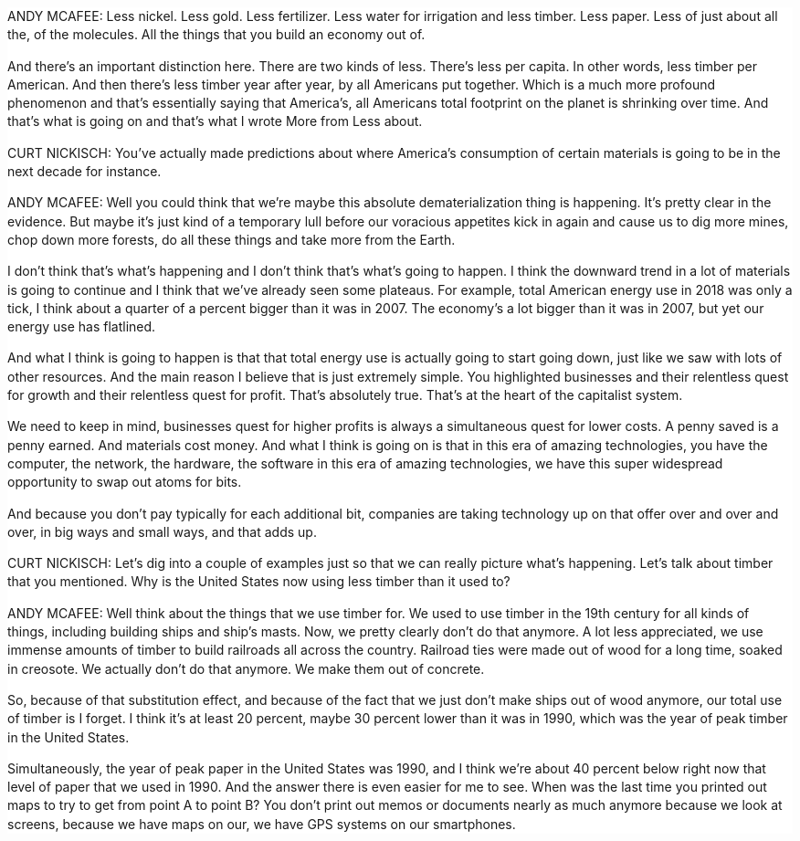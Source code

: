 ANDY MCAFEE: Less nickel. Less gold. Less fertilizer. Less water for irrigation and less timber. Less paper. Less of just about all the, of the molecules. All the things that you build an economy out of.

And there’s an important distinction here. There are two kinds of less. There’s less per capita. In other words, less timber per American. And then there’s less timber year after year, by all Americans put together. Which is a much more profound phenomenon and that’s essentially saying that America’s, all Americans total footprint on the planet is shrinking over time. And that’s what is going on and that’s what I wrote More from Less about.

CURT NICKISCH: You’ve actually made predictions about where America’s consumption of certain materials is going to be in the next decade for instance.

ANDY MCAFEE: Well you could think that we’re maybe this absolute dematerialization thing is happening. It’s pretty clear in the evidence. But maybe it’s just kind of a temporary lull before our voracious appetites kick in again and cause us to dig more mines, chop down more forests, do all these things and take more from the Earth.

I don’t think that’s what’s happening and I don’t think that’s what’s going to happen. I think the downward trend in a lot of materials is going to continue and I think that we’ve already seen some plateaus. For example, total American energy use in 2018 was only a tick, I think about a quarter of a percent bigger than it was in 2007. The economy’s a lot bigger than it was in 2007, but yet our energy use has flatlined.

And what I think is going to happen is that that total energy use is actually going to start going down, just like we saw with lots of other resources. And the main reason I believe that is just extremely simple. You highlighted businesses and their relentless quest for growth and their relentless quest for profit. That’s absolutely true. That’s at the heart of the capitalist system.

We need to keep in mind, businesses quest for higher profits is always a simultaneous quest for lower costs. A penny saved is a penny earned. And materials cost money. And what I think is going on is that in this era of amazing technologies, you have the computer, the network, the hardware, the software in this era of amazing technologies, we have this super widespread opportunity to swap out atoms for bits.

And because you don’t pay typically for each additional bit, companies are taking technology up on that offer over and over and over, in big ways and small ways, and that adds up.

CURT NICKISCH: Let’s dig into a couple of examples just so that we can really picture what’s happening. Let’s talk about timber that you mentioned. Why is the United States now using less timber than it used to?

ANDY MCAFEE: Well think about the things that we use timber for. We used to use timber in the 19th century for all kinds of things, including building ships and ship’s masts. Now, we pretty clearly don’t do that anymore. A lot less appreciated, we use immense amounts of timber to build railroads all across the country. Railroad ties were made out of wood for a long time, soaked in creosote. We actually don’t do that anymore. We make them out of concrete.

So, because of that substitution effect, and because of the fact that we just don’t make ships out of wood anymore, our total use of timber is I forget. I think it’s at least 20 percent, maybe 30 percent lower than it was in 1990, which was the year of peak timber in the United States.

Simultaneously, the year of peak paper in the United States was 1990, and I think we’re about 40 percent below right now that level of paper that we used in 1990. And the answer there is even easier for me to see. When was the last time you printed out maps to try to get from point A to point B? You don’t print out memos or documents nearly as much anymore because we look at screens, because we have maps on our, we have GPS systems on our smartphones.
